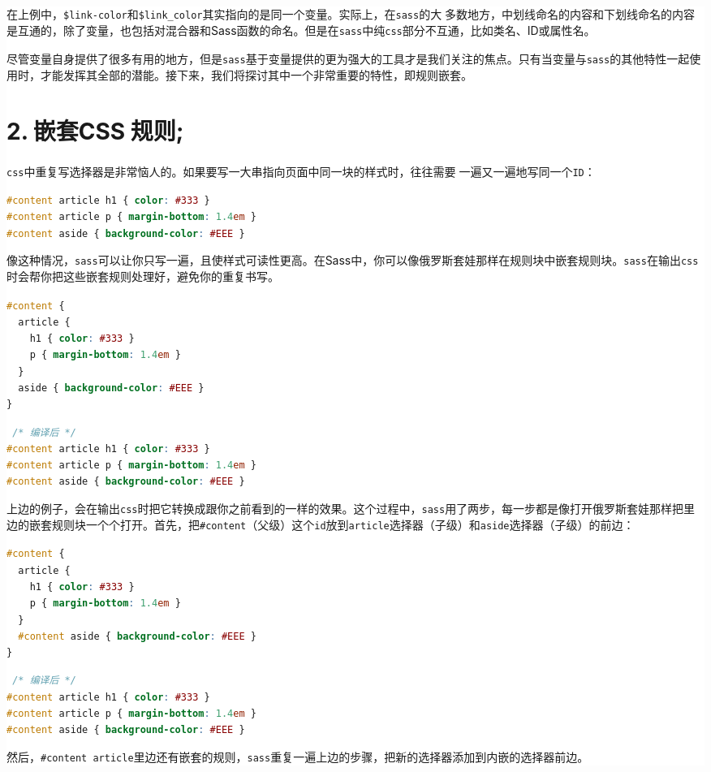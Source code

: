 在上例中，`$link-color`和`$link_color`其实指向的是同一个变量。实际上，在`sass`的大 多数地方，中划线命名的内容和下划线命名的内容是互通的，除了变量，也包括对混合器和Sass函数的命名。但是在`sass`中纯`css`部分不互通，比如类名、ID或属性名。

尽管变量自身提供了很多有用的地方，但是`sass`基于变量提供的更为强大的工具才是我们关注的焦点。只有当变量与`sass`的其他特性一起使用时，才能发挥其全部的潜能。接下来，我们将探讨其中一个非常重要的特性，即规则嵌套。

# 2. 嵌套CSS 规则;

`css`中重复写选择器是非常恼人的。如果要写一大串指向页面中同一块的样式时，往往需要 一遍又一遍地写同一个`ID`：

```scss
#content article h1 { color: #333 }
#content article p { margin-bottom: 1.4em }
#content aside { background-color: #EEE }
```

像这种情况，`sass`可以让你只写一遍，且使样式可读性更高。在Sass中，你可以像俄罗斯套娃那样在规则块中嵌套规则块。`sass`在输出`css`时会帮你把这些嵌套规则处理好，避免你的重复书写。

```scss
#content {
  article {
    h1 { color: #333 }
    p { margin-bottom: 1.4em }
  }
  aside { background-color: #EEE }
}
```

```scss
 /* 编译后 */
#content article h1 { color: #333 }
#content article p { margin-bottom: 1.4em }
#content aside { background-color: #EEE }
```

上边的例子，会在输出`css`时把它转换成跟你之前看到的一样的效果。这个过程中，`sass`用了两步，每一步都是像打开俄罗斯套娃那样把里边的嵌套规则块一个个打开。首先，把`#content`（父级）这个`id`放到`article`选择器（子级）和`aside`选择器（子级）的前边：

```scss
#content {
  article {
    h1 { color: #333 }
    p { margin-bottom: 1.4em }
  }
  #content aside { background-color: #EEE }
}
```

```scss
 /* 编译后 */
#content article h1 { color: #333 }
#content article p { margin-bottom: 1.4em }
#content aside { background-color: #EEE }
```

然后，`#content article`里边还有嵌套的规则，`sass`重复一遍上边的步骤，把新的选择器添加到内嵌的选择器前边。
